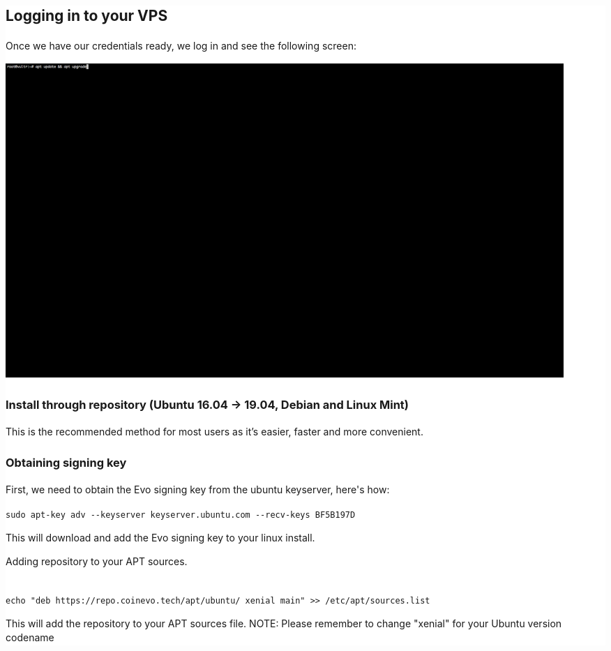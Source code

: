 

## Logging in to your VPS



Once we have our credentials ready, we log in and see the following screen:

<img src="vultr3.png" width="800">



### Install through repository (Ubuntu 16.04 -> 19.04, Debian and Linux Mint)

This is the recommended method for most users as it’s easier, faster and more convenient.
​

### Obtaining signing key

First, we need to obtain the Evo signing key from the ubuntu keyserver, here's how:

``` sudo apt-key adv --keyserver keyserver.ubuntu.com --recv-keys BF5B197D ```

This will download and add the Evo signing key to your linux install.

Adding repository to your APT sources.

``` sudo su - Sudo to root first

echo "deb https://repo.coinevo.tech/apt/ubuntu/ xenial main" >> /etc/apt/sources.list
```
This will add the repository to your APT sources file. NOTE: Please remember to change "xenial" for your Ubuntu version codename
